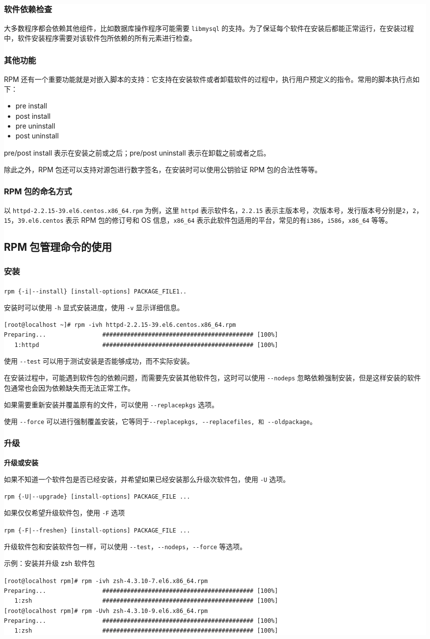 ### 软件依赖检查
大多数程序都会依赖其他组件，比如数据库操作程序可能需要 `libmysql` 的支持。为了保证每个软件在安装后都能正常运行，在安装过程中，软件安装程序需要对该软件包所依赖的所有元素进行检查。

### 其他功能
RPM 还有一个重要功能就是对嵌入脚本的支持：它支持在安装软件或者卸载软件的过程中，执行用户预定义的指令。常用的脚本执行点如下：

- pre install
- post install
- pre uninstall
- post uninstall

pre/post install 表示在安装之前或之后；pre/post uninstall 表示在卸载之前或者之后。

除此之外，RPM 包还可以支持对源包进行数字签名，在安装时可以使用公钥验证 RPM 包的合法性等等。

### RPM 包的命名方式
以 `httpd-2.2.15-39.el6.centos.x86_64.rpm` 为例，这里 `httpd` 表示软件名，`2.2.15` 表示主版本号，次版本号，发行版本号分别是`2`，`2`，`15`，`39.el6.centos` 表示 RPM 包的修订号和 OS 信息，`x86_64` 表示此软件包适用的平台，常见的有`i386`，`i586`，`x86_64` 等等。

## RPM 包管理命令的使用
### 安装
`rpm {-i|--install} [install-options] PACKAGE_FILE1..`

安装时可以使用 `-h` 显式安装进度，使用 `-v` 显示详细信息。

	[root@localhost ~]# rpm -ivh httpd-2.2.15-39.el6.centos.x86_64.rpm
	Preparing...                ########################################### [100%]
	   1:httpd                  ########################################### [100%]

使用 `--test` 可以用于测试安装是否能够成功，而不实际安装。

在安装过程中，可能遇到软件包的依赖问题，而需要先安装其他软件包，这时可以使用 `--nodeps` 忽略依赖强制安装，但是这样安装的软件包通常也会因为依赖缺失而无法正常工作。

如果需要重新安装并覆盖原有的文件，可以使用 `--replacepkgs` 选项。

使用 `--force` 可以进行强制覆盖安装，它等同于`--replacepkgs, --replacefiles, 和 --oldpackage`。

### 升级
**升级或安装**

如果不知道一个软件包是否已经安装，并希望如果已经安装那么升级次软件包，使用 `-U` 选项。

    rpm {-U|--upgrade} [install-options] PACKAGE_FILE ...

如果仅仅希望升级软件包，使用 `-F` 选项

    rpm {-F|--freshen} [install-options] PACKAGE_FILE ...

升级软件包和安装软件包一样，可以使用 `--test`，`--nodeps`，`--force` 等选项。

示例：安装并升级 zsh 软件包

	[root@localhost rpm]# rpm -ivh zsh-4.3.10-7.el6.x86_64.rpm
	Preparing...                ########################################### [100%]
	   1:zsh                    ########################################### [100%]
	[root@localhost rpm]# rpm -Uvh zsh-4.3.10-9.el6.x86_64.rpm
	Preparing...                ########################################### [100%]
	   1:zsh                    ########################################### [100%]
